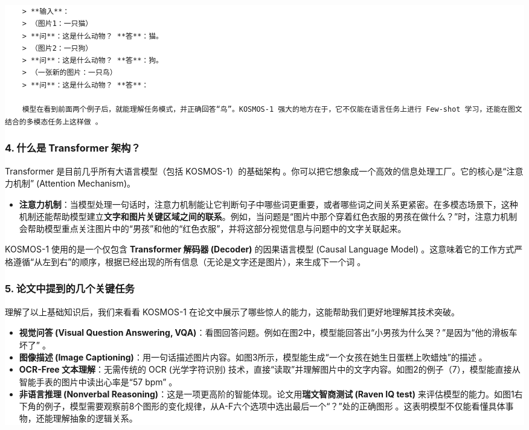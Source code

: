         > **输入**：
        > （图片1：一只猫）
        > **问**：这是什么动物？ **答**：猫。
        > （图片2：一只狗）
        > **问**：这是什么动物？ **答**：狗。
        > （一张新的图片：一只鸟）
        > **问**：这是什么动物？ **答**：

        模型在看到前面两个例子后，就能理解任务模式，并正确回答“鸟”。KOSMOS-1 强大的地方在于，它不仅能在语言任务上进行 Few-shot 学习，还能在图文结合的多模态任务上这样做 。

### 4\. 什么是 Transformer 架构？

Transformer 是目前几乎所有大语言模型（包括 KOSMOS-1）的基础架构 。你可以把它想象成一个高效的信息处理工厂。它的核心是“注意力机制” (Attention Mechanism)。

  * **注意力机制**：当模型处理一句话时，注意力机制能让它判断句子中哪些词更重要，或者哪些词之间关系更紧密。在多模态场景下，这种机制还能帮助模型建立**文字和图片关键区域之间的联系**。例如，当问题是“图片中那个穿着红色衣服的男孩在做什么？”时，注意力机制会帮助模型重点关注图片中的“男孩”和他的“红色衣服”，并将这部分视觉信息与问题中的文字关联起来。

KOSMOS-1 使用的是一个仅包含 **Transformer 解码器 (Decoder)** 的因果语言模型 (Causal Language Model) 。这意味着它的工作方式严格遵循“从左到右”的顺序，根据已经出现的所有信息（无论是文字还是图片），来生成下一个词 。

### 5\. 论文中提到的几个关键任务

理解了以上基础知识后，我们来看看 KOSMOS-1 在论文中展示了哪些惊人的能力，这能帮助我们更好地理解其技术突破。

  * **视觉问答 (Visual Question Answering, VQA)**：看图回答问题。例如在图2中，模型能回答出“小男孩为什么哭？”是因为“他的滑板车坏了” 。   
  * **图像描述 (Image Captioning)**：用一句话描述图片内容。如图3所示，模型能生成“一个女孩在她生日蛋糕上吹蜡烛”的描述 。  
  * **OCR-Free 文本理解**：无需传统的 OCR (光学字符识别) 技术，直接“读取”并理解图片中的文字内容。如图2的例子（7），模型能直接从智能手表的图片中读出心率是“57 bpm” 。
  * **非语言推理 (Nonverbal Reasoning)**：这是一项更高阶的智能体现。论文用**瑞文智商测试 (Raven IQ test)** 来评估模型的能力。如图1右下角的例子，模型需要观察前8个图形的变化规律，从A-F六个选项中选出最后一个“？”处的正确图形 。这表明模型不仅能看懂具体事物，还能理解抽象的逻辑关系。  

